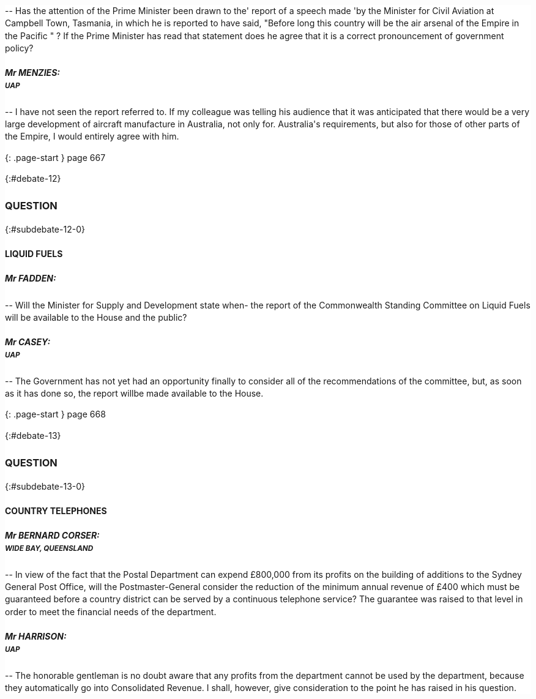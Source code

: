 -- Has the attention of the Prime Minister been drawn to the' report of a speech made 'by the Minister for Civil Aviation at Campbell Town, Tasmania, in which he is reported to have said, "Before long this country will be the air arsenal of the Empire in the Pacific " ? If the Prime Minister has read that statement does he agree that it is a correct pronouncement of government policy? 

##### Mr MENZIES:<br><small class="text-muted">UAP</small>

-- I have not seen the report referred to. If my colleague was telling his audience that it was anticipated that there would be a very large development of aircraft manufacture in Australia, not only for. Australia's requirements, but also for those of other parts of the Empire, I would entirely agree with him. 

{: .page-start }
page 667

{:#debate-12}
### QUESTION

{:#subdebate-12-0}
#### LIQUID FUELS

##### Mr FADDEN:

-- Will the Minister for Supply and Development state when- the report of the Commonwealth Standing Committee on Liquid Fuels will be available to the House and the public? 

##### Mr CASEY:<br><small class="text-muted">UAP</small>

-- The Government has not yet had an opportunity finally to consider all of the recommendations of the committee, but, as soon as it has done so, the report willbe made available to the House. 

{: .page-start }
page 668

{:#debate-13}
### QUESTION

{:#subdebate-13-0}
#### COUNTRY TELEPHONES

##### Mr BERNARD CORSER:<br><small class="text-muted">WIDE BAY, QUEENSLAND</small>

-- In view of the fact that the Postal Department can expend  £800,000  from its profits on the building of additions to the Sydney General Post Office, will the Postmaster-General consider the reduction of the minimum annual revenue of  £400  which must be guaranteed before a country district can be served by a continuous telephone service? The guarantee was raised to that level in order to meet the financial needs of the department. 

##### Mr HARRISON:<br><small class="text-muted">UAP</small>

-- The honorable gentleman is no doubt aware that any profits from the department cannot be used by the department, because they automatically go into Consolidated Revenue. I shall, however, give consideration to the point he has raised in his question. 
